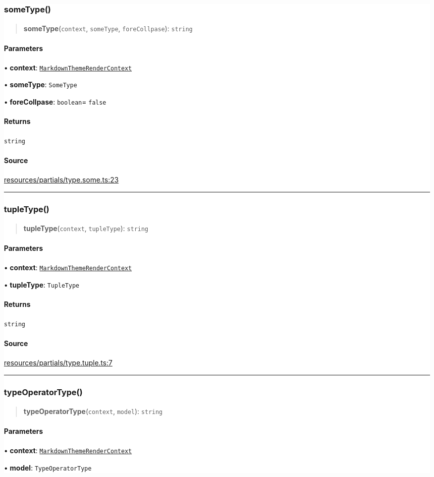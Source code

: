 
### someType()

> **someType**(`context`, `someType`, `foreCollpase`): `string`

#### Parameters

• **context**: [`MarkdownThemeRenderContext`](../theme-render-context.md#markdownthemerendercontext)

• **someType**: `SomeType`

• **foreCollpase**: `boolean`= `false`

#### Returns

`string`

#### Source

[resources/partials/type.some.ts:23](https://github.com/tgreyuk/typedoc-plugin-markdown/blob/e0ce107e/packages/typedoc-plugin-markdown/src/theme/resources/partials/type.some.ts#L23)

---

### tupleType()

> **tupleType**(`context`, `tupleType`): `string`

#### Parameters

• **context**: [`MarkdownThemeRenderContext`](../theme-render-context.md#markdownthemerendercontext)

• **tupleType**: `TupleType`

#### Returns

`string`

#### Source

[resources/partials/type.tuple.ts:7](https://github.com/tgreyuk/typedoc-plugin-markdown/blob/e0ce107e/packages/typedoc-plugin-markdown/src/theme/resources/partials/type.tuple.ts#L7)

---

### typeOperatorType()

> **typeOperatorType**(`context`, `model`): `string`

#### Parameters

• **context**: [`MarkdownThemeRenderContext`](../theme-render-context.md#markdownthemerendercontext)

• **model**: `TypeOperatorType`
